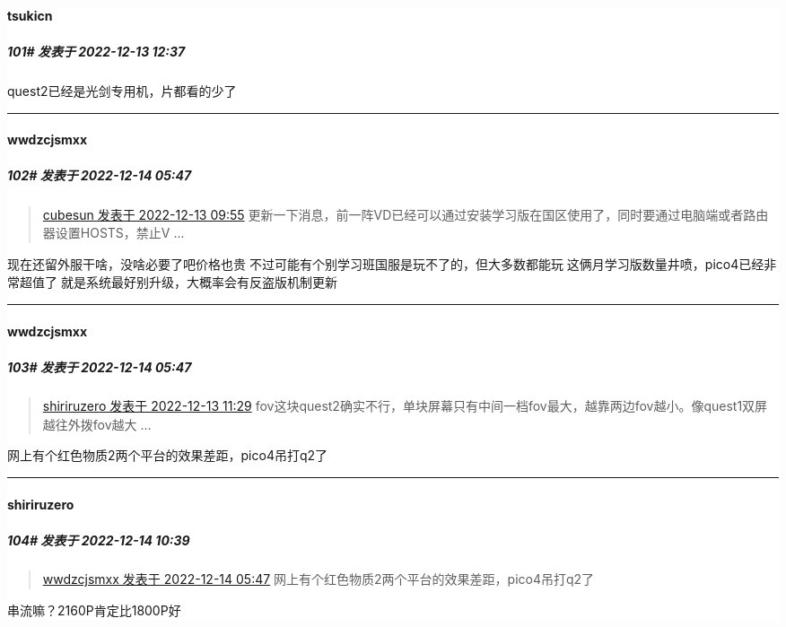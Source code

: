 ####  tsukicn  
##### 101#       发表于 2022-12-13 12:37

quest2已经是光剑专用机，片都看的少了



*****

####  wwdzcjsmxx  
##### 102#       发表于 2022-12-14 05:47

<blockquote><a href="httphttps://bbs.saraba1st.com/2b/forum.php?mod=redirect&amp;goto=findpost&amp;pid=58916552&amp;ptid=2103164" target="_blank">cubesun 发表于 2022-12-13 09:55</a>
更新一下消息，前一阵VD已经可以通过安装学习版在国区使用了，同时要通过电脑端或者路由器设置HOSTS，禁止V ...</blockquote>
现在还留外服干啥，没啥必要了吧价格也贵
不过可能有个别学习班国服是玩不了的，但大多数都能玩
这俩月学习版数量井喷，pico4已经非常超值了
就是系统最好别升级，大概率会有反盗版机制更新

*****

####  wwdzcjsmxx  
##### 103#       发表于 2022-12-14 05:47

<blockquote><a href="httphttps://bbs.saraba1st.com/2b/forum.php?mod=redirect&amp;goto=findpost&amp;pid=58918044&amp;ptid=2103164" target="_blank">shiriruzero 发表于 2022-12-13 11:29</a>
fov这块quest2确实不行，单块屏幕只有中间一档fov最大，越靠两边fov越小。像quest1双屏越往外拨fov越大 ...</blockquote>
网上有个红色物质2两个平台的效果差距，pico4吊打q2了



*****

####  shiriruzero  
##### 104#       发表于 2022-12-14 10:39

<blockquote><a href="httphttps://bbs.saraba1st.com/2b/forum.php?mod=redirect&amp;goto=findpost&amp;pid=58930566&amp;ptid=2103164" target="_blank">wwdzcjsmxx 发表于 2022-12-14 05:47</a>
网上有个红色物质2两个平台的效果差距，pico4吊打q2了</blockquote>
串流嘛？2160P肯定比1800P好

